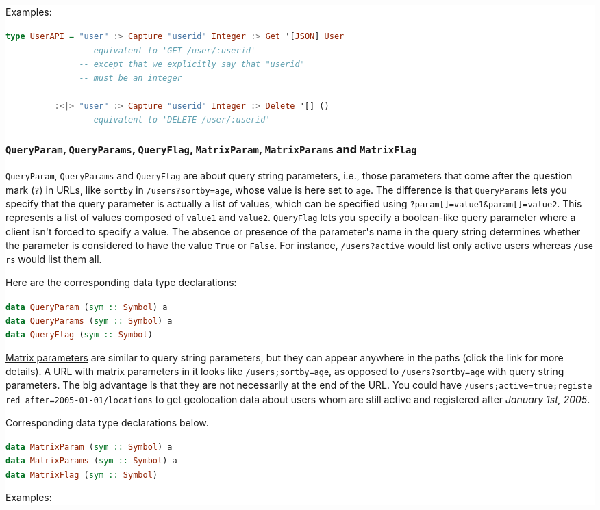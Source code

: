 Examples:

``` haskell
type UserAPI = "user" :> Capture "userid" Integer :> Get '[JSON] User
               -- equivalent to 'GET /user/:userid'
               -- except that we explicitly say that "userid"
               -- must be an integer

          :<|> "user" :> Capture "userid" Integer :> Delete '[] ()
               -- equivalent to 'DELETE /user/:userid'
```

### `QueryParam`, `QueryParams`, `QueryFlag`, `MatrixParam`, `MatrixParams` and `MatrixFlag`

`QueryParam`, `QueryParams` and `QueryFlag` are about query string parameters,
i.e., those parameters that come after the question mark (`?`) in URLs, like
`sortby` in `/users?sortby=age`, whose value is here set to `age`. The
difference is that `QueryParams` lets you specify that the query parameter
is actually a list of values, which can be specified using
`?param[]=value1&param[]=value2`. This represents a list of values
composed of `value1` and `value2`. `QueryFlag` lets you specify a
boolean-like query parameter where a client isn't forced to specify a
value. The absence or presence of the parameter's name in the query
string determines whether the parameter is considered to have the
value `True` or `False`. For instance, `/users?active` would list only
active users whereas `/users` would list them all.

Here are the corresponding data type declarations:

``` haskell
data QueryParam (sym :: Symbol) a
data QueryParams (sym :: Symbol) a
data QueryFlag (sym :: Symbol)
```

[Matrix parameters](http://www.w3.org/DesignIssues/MatrixURIs.html)
are similar to query string parameters, but they can appear anywhere
in the paths (click the link for more details). A URL with matrix
parameters in it looks like `/users;sortby=age`, as opposed to
`/users?sortby=age` with query string parameters. The big advantage is
that they are not necessarily at the end of the URL. You could have
`/users;active=true;registered_after=2005-01-01/locations` to get
geolocation data about users whom are still active and registered
after *January 1st, 2005*.

Corresponding data type declarations below.

``` haskell
data MatrixParam (sym :: Symbol) a
data MatrixParams (sym :: Symbol) a
data MatrixFlag (sym :: Symbol)
```

Examples:
